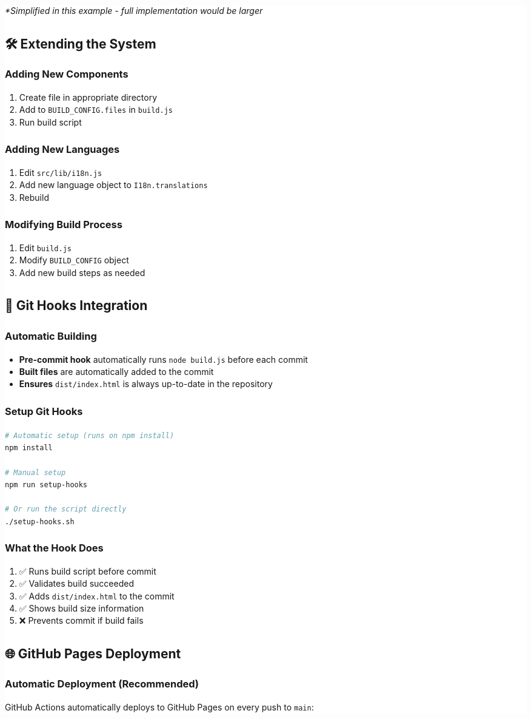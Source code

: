 *\*Simplified in this example - full implementation would be larger*

## 🛠️ Extending the System

### Adding New Components
1. Create file in appropriate directory
2. Add to `BUILD_CONFIG.files` in `build.js`
3. Run build script

### Adding New Languages
1. Edit `src/lib/i18n.js`
2. Add new language object to `I18n.translations`
3. Rebuild

### Modifying Build Process
1. Edit `build.js`
2. Modify `BUILD_CONFIG` object
3. Add new build steps as needed

## 🔄 Git Hooks Integration

### Automatic Building
- **Pre-commit hook** automatically runs `node build.js` before each commit
- **Built files** are automatically added to the commit
- **Ensures** `dist/index.html` is always up-to-date in the repository

### Setup Git Hooks
```bash
# Automatic setup (runs on npm install)
npm install

# Manual setup
npm run setup-hooks

# Or run the script directly
./setup-hooks.sh
```

### What the Hook Does
1. ✅ Runs build script before commit
2. ✅ Validates build succeeded  
3. ✅ Adds `dist/index.html` to the commit
4. ✅ Shows build size information
5. ❌ Prevents commit if build fails

## 🌐 GitHub Pages Deployment

### Automatic Deployment (Recommended)
GitHub Actions automatically deploys to GitHub Pages on every push to `main`:
